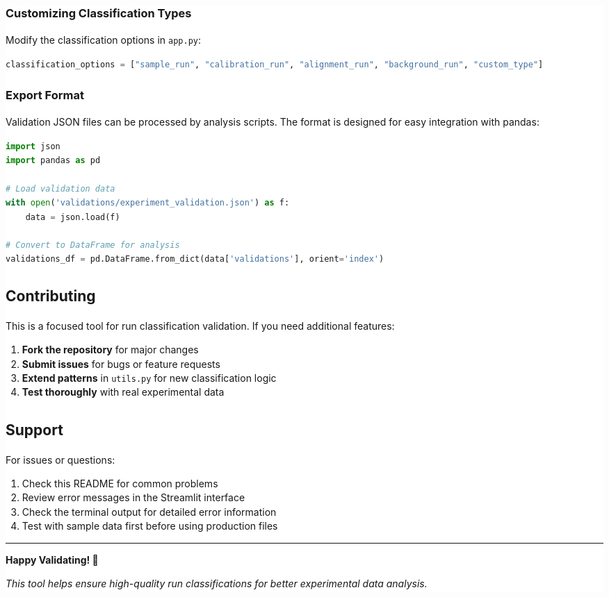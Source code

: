 ### Customizing Classification Types
Modify the classification options in `app.py`:
```python
classification_options = ["sample_run", "calibration_run", "alignment_run", "background_run", "custom_type"]
```

### Export Format
Validation JSON files can be processed by analysis scripts. The format is designed for easy integration with pandas:

```python
import json
import pandas as pd

# Load validation data
with open('validations/experiment_validation.json') as f:
    data = json.load(f)

# Convert to DataFrame for analysis
validations_df = pd.DataFrame.from_dict(data['validations'], orient='index')
```

## Contributing

This is a focused tool for run classification validation. If you need additional features:

1. **Fork the repository** for major changes
2. **Submit issues** for bugs or feature requests  
3. **Extend patterns** in `utils.py` for new classification logic
4. **Test thoroughly** with real experimental data

## Support

For issues or questions:
1. Check this README for common problems
2. Review error messages in the Streamlit interface
3. Check the terminal output for detailed error information
4. Test with sample data first before using production files

---

**Happy Validating! 🎯**

*This tool helps ensure high-quality run classifications for better experimental data analysis.*
